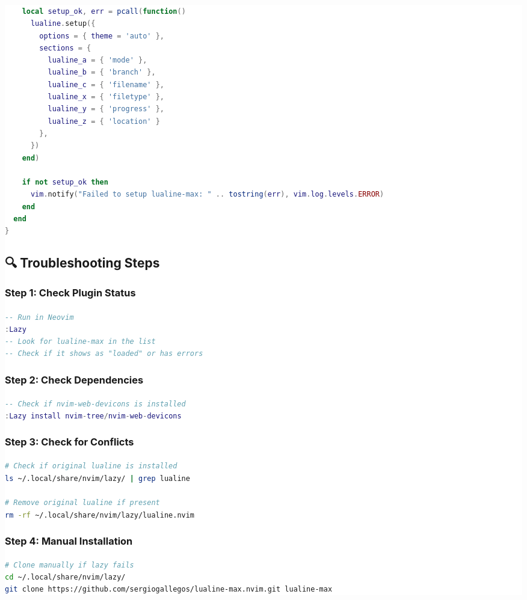 ```lua
    local setup_ok, err = pcall(function()
      lualine.setup({
        options = { theme = 'auto' },
        sections = {
          lualine_a = { 'mode' },
          lualine_b = { 'branch' },
          lualine_c = { 'filename' },
          lualine_x = { 'filetype' },
          lualine_y = { 'progress' },
          lualine_z = { 'location' }
        },
      })
    end)
    
    if not setup_ok then
      vim.notify("Failed to setup lualine-max: " .. tostring(err), vim.log.levels.ERROR)
    end
  end
}
```

## 🔍 **Troubleshooting Steps**

### **Step 1: Check Plugin Status**
```lua
-- Run in Neovim
:Lazy
-- Look for lualine-max in the list
-- Check if it shows as "loaded" or has errors
```

### **Step 2: Check Dependencies**
```lua
-- Check if nvim-web-devicons is installed
:Lazy install nvim-tree/nvim-web-devicons
```

### **Step 3: Check for Conflicts**
```bash
# Check if original lualine is installed
ls ~/.local/share/nvim/lazy/ | grep lualine

# Remove original lualine if present
rm -rf ~/.local/share/nvim/lazy/lualine.nvim
```

### **Step 4: Manual Installation**
```bash
# Clone manually if lazy fails
cd ~/.local/share/nvim/lazy/
git clone https://github.com/sergiogallegos/lualine-max.nvim.git lualine-max
```
